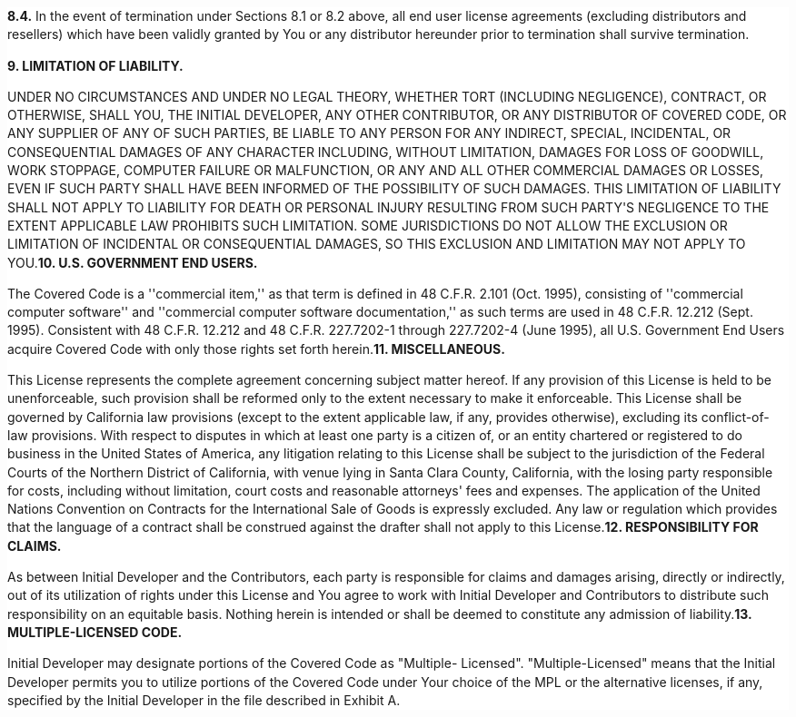 **8.4.** In the event of termination under Sections 8.1 or 8.2 above, all end user license agreements (excluding distributors and resellers) which have been validly granted by You or any distributor hereunder prior to termination shall survive termination.

**9. LIMITATION OF LIABILITY.**

UNDER NO CIRCUMSTANCES AND UNDER NO LEGAL THEORY, WHETHER TORT (INCLUDING
NEGLIGENCE), CONTRACT, OR OTHERWISE, SHALL YOU, THE INITIAL DEVELOPER, ANY
OTHER CONTRIBUTOR, OR ANY DISTRIBUTOR OF COVERED CODE, OR ANY SUPPLIER OF ANY
OF SUCH PARTIES, BE LIABLE TO ANY PERSON FOR ANY INDIRECT, SPECIAL,
INCIDENTAL, OR CONSEQUENTIAL DAMAGES OF ANY CHARACTER INCLUDING, WITHOUT
LIMITATION, DAMAGES FOR LOSS OF GOODWILL, WORK STOPPAGE, COMPUTER FAILURE OR
MALFUNCTION, OR ANY AND ALL OTHER COMMERCIAL DAMAGES OR LOSSES, EVEN IF SUCH
PARTY SHALL HAVE BEEN INFORMED OF THE POSSIBILITY OF SUCH DAMAGES. THIS
LIMITATION OF LIABILITY SHALL NOT APPLY TO LIABILITY FOR DEATH OR PERSONAL
INJURY RESULTING FROM SUCH PARTY'S NEGLIGENCE TO THE EXTENT APPLICABLE LAW
PROHIBITS SUCH LIMITATION. SOME JURISDICTIONS DO NOT ALLOW THE EXCLUSION OR
LIMITATION OF INCIDENTAL OR CONSEQUENTIAL DAMAGES, SO THIS EXCLUSION AND
LIMITATION MAY NOT APPLY TO YOU.**10. U.S. GOVERNMENT END USERS.**

The Covered Code is a ''commercial item,'' as that term is defined in 48
C.F.R. 2.101 (Oct. 1995), consisting of ''commercial computer software'' and
''commercial computer software documentation,'' as such terms are used in 48
C.F.R. 12.212 (Sept. 1995). Consistent with 48 C.F.R. 12.212 and 48 C.F.R.
227.7202-1 through 227.7202-4 (June 1995), all U.S. Government End Users
acquire Covered Code with only those rights set forth herein.**11.
MISCELLANEOUS.**

This License represents the complete agreement concerning subject matter
hereof. If any provision of this License is held to be unenforceable, such
provision shall be reformed only to the extent necessary to make it
enforceable. This License shall be governed by California law provisions
(except to the extent applicable law, if any, provides otherwise), excluding
its conflict-of-law provisions. With respect to disputes in which at least one
party is a citizen of, or an entity chartered or registered to do business in
the United States of America, any litigation relating to this License shall be
subject to the jurisdiction of the Federal Courts of the Northern District of
California, with venue lying in Santa Clara County, California, with the
losing party responsible for costs, including without limitation, court costs
and reasonable attorneys' fees and expenses. The application of the United
Nations Convention on Contracts for the International Sale of Goods is
expressly excluded. Any law or regulation which provides that the language of
a contract shall be construed against the drafter shall not apply to this
License.**12. RESPONSIBILITY FOR CLAIMS.**

As between Initial Developer and the Contributors, each party is responsible
for claims and damages arising, directly or indirectly, out of its utilization
of rights under this License and You agree to work with Initial Developer and
Contributors to distribute such responsibility on an equitable basis. Nothing
herein is intended or shall be deemed to constitute any admission of
liability.**13. MULTIPLE-LICENSED CODE.**

Initial Developer may designate portions of the Covered Code as "Multiple-
Licensed". "Multiple-Licensed" means that the Initial Developer permits you to
utilize portions of the Covered Code under Your choice of the MPL or the
alternative licenses, if any, specified by the Initial Developer in the file
described in Exhibit A.
